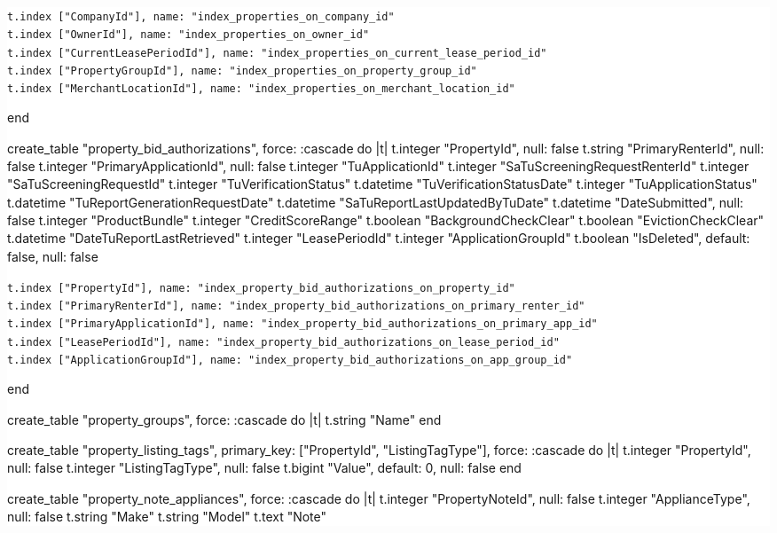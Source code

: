     t.index ["CompanyId"], name: "index_properties_on_company_id"
    t.index ["OwnerId"], name: "index_properties_on_owner_id"
    t.index ["CurrentLeasePeriodId"], name: "index_properties_on_current_lease_period_id"
    t.index ["PropertyGroupId"], name: "index_properties_on_property_group_id"
    t.index ["MerchantLocationId"], name: "index_properties_on_merchant_location_id"
  end

  create_table "property_bid_authorizations", force: :cascade do |t|
    t.integer "PropertyId", null: false
    t.string "PrimaryRenterId", null: false
    t.integer "PrimaryApplicationId", null: false
    t.integer "TuApplicationId"
    t.integer "SaTuScreeningRequestRenterId"
    t.integer "SaTuScreeningRequestId"
    t.integer "TuVerificationStatus"
    t.datetime "TuVerificationStatusDate"
    t.integer "TuApplicationStatus"
    t.datetime "TuReportGenerationRequestDate"
    t.datetime "SaTuReportLastUpdatedByTuDate"
    t.datetime "DateSubmitted", null: false
    t.integer "ProductBundle"
    t.integer "CreditScoreRange"
    t.boolean "BackgroundCheckClear"
    t.boolean "EvictionCheckClear"
    t.datetime "DateTuReportLastRetrieved"
    t.integer "LeasePeriodId"
    t.integer "ApplicationGroupId"
    t.boolean "IsDeleted", default: false, null: false

    t.index ["PropertyId"], name: "index_property_bid_authorizations_on_property_id"
    t.index ["PrimaryRenterId"], name: "index_property_bid_authorizations_on_primary_renter_id"
    t.index ["PrimaryApplicationId"], name: "index_property_bid_authorizations_on_primary_app_id"
    t.index ["LeasePeriodId"], name: "index_property_bid_authorizations_on_lease_period_id"
    t.index ["ApplicationGroupId"], name: "index_property_bid_authorizations_on_app_group_id"
  end

  create_table "property_groups", force: :cascade do |t|
    t.string "Name"
  end

  create_table "property_listing_tags", primary_key: ["PropertyId", "ListingTagType"], force: :cascade do |t|
    t.integer "PropertyId", null: false
    t.integer "ListingTagType", null: false
    t.bigint "Value", default: 0, null: false
  end

  create_table "property_note_appliances", force: :cascade do |t|
    t.integer "PropertyNoteId", null: false
    t.integer "ApplianceType", null: false
    t.string "Make"
    t.string "Model"
    t.text "Note"
